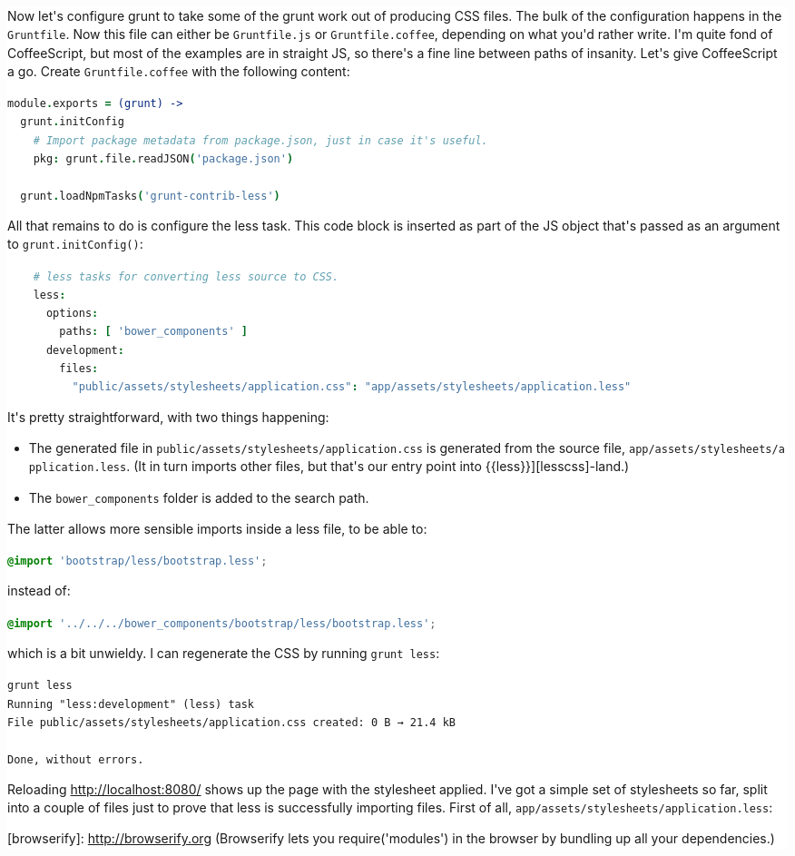 Now let's configure grunt to take some of the grunt work out of producing CSS
files. The bulk of the configuration happens in the `Gruntfile`. Now this file
can either be `Gruntfile.js` or `Gruntfile.coffee`, depending on what you'd
rather write. I'm quite fond of CoffeeScript, but most of the examples are in
straight JS, so there's a fine line between paths of insanity. Let's give
CoffeeScript a go. Create `Gruntfile.coffee` with the following content:

```coffeescript
module.exports = (grunt) ->
  grunt.initConfig
    # Import package metadata from package.json, just in case it's useful.
    pkg: grunt.file.readJSON('package.json')

  grunt.loadNpmTasks('grunt-contrib-less')
```

All that remains to do is configure the less task. This code block is inserted
as part of the JS object that's passed as an argument to `grunt.initConfig()`:

```coffeescript
    # less tasks for converting less source to CSS.
    less:
      options:
        paths: [ 'bower_components' ]
      development:
        files:
          "public/assets/stylesheets/application.css": "app/assets/stylesheets/application.less"
```

It's pretty straightforward, with two things happening:

* The generated file in `public/assets/stylesheets/application.css` is
  generated from the source file, `app/assets/stylesheets/application.less`.
  (It in turn imports other files, but that's our entry point into
  {{less}}][lesscss]-land.)

* The `bower_components` folder is added to the search path.

The latter allows more sensible imports inside a less file, to be able to:

```css
@import 'bootstrap/less/bootstrap.less';
```

instead of:

```css
@import '../../../bower_components/bootstrap/less/bootstrap.less';
```

which is a bit unwieldy. I can regenerate the CSS by running `grunt less`:

    grunt less
    Running "less:development" (less) task
    File public/assets/stylesheets/application.css created: 0 B → 21.4 kB

    Done, without errors.

Reloading <http://localhost:8080/> shows up the page with the stylesheet
applied. I've got a simple set of stylesheets so far, split into a couple of
files just to prove that less is successfully importing files. First of all,
`app/assets/stylesheets/application.less`:


[bootstrap]: <http://getbootstrap.com/> (Twitter Bootstrap: The most popular front-end framework for developing responsive, mobile first projects on the web)
[jquery]: <http://jquery.com> (jQuery: Write less, do more)
[bower]: <http://bower.io> (Bower: A package manager for the web)
[npm]: <https://www.npmjs.org> (Node Package Manager)
[nodejs]: <http://nodejs.org> (NodeJS)
[homebrew]: <http://brew.sh> (Homebrew: The missing package manager for OS X)
[coffeescript]: <http://coffeescript.org> (CoffeeScript: a little language that compiles into JavaScript)
[browserify]: <http://browserify.org> (Browserify lets you require('modules') in the browser by bundling up all your dependencies.)